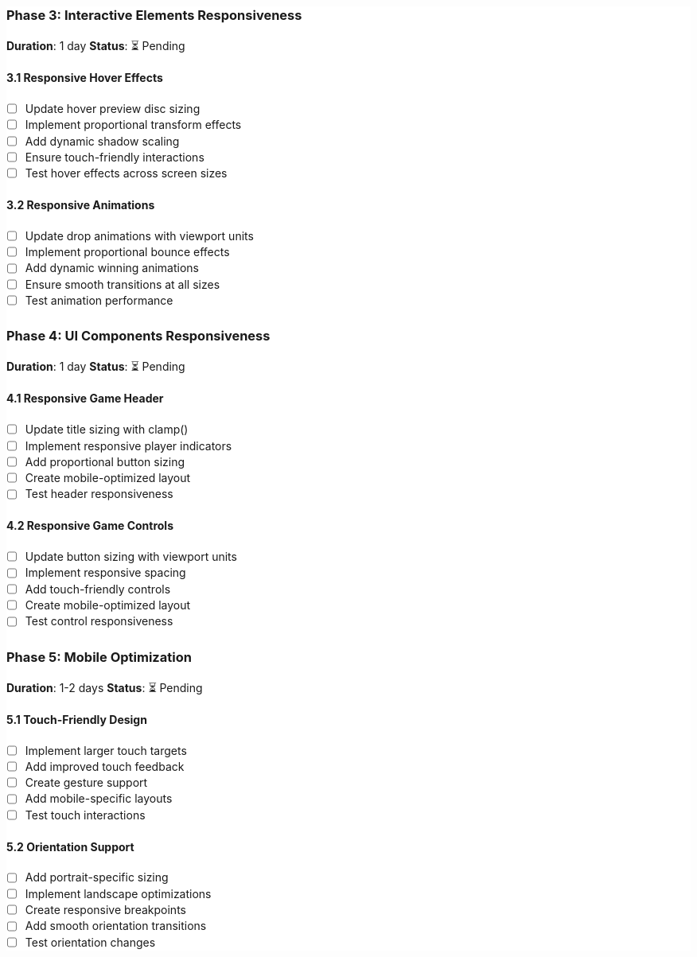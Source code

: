 ### Phase 3: Interactive Elements Responsiveness
**Duration**: 1 day
**Status**: ⏳ Pending

#### 3.1 Responsive Hover Effects
- [ ] Update hover preview disc sizing
- [ ] Implement proportional transform effects
- [ ] Add dynamic shadow scaling
- [ ] Ensure touch-friendly interactions
- [ ] Test hover effects across screen sizes

#### 3.2 Responsive Animations
- [ ] Update drop animations with viewport units
- [ ] Implement proportional bounce effects
- [ ] Add dynamic winning animations
- [ ] Ensure smooth transitions at all sizes
- [ ] Test animation performance

### Phase 4: UI Components Responsiveness
**Duration**: 1 day
**Status**: ⏳ Pending

#### 4.1 Responsive Game Header
- [ ] Update title sizing with clamp()
- [ ] Implement responsive player indicators
- [ ] Add proportional button sizing
- [ ] Create mobile-optimized layout
- [ ] Test header responsiveness

#### 4.2 Responsive Game Controls
- [ ] Update button sizing with viewport units
- [ ] Implement responsive spacing
- [ ] Add touch-friendly controls
- [ ] Create mobile-optimized layout
- [ ] Test control responsiveness

### Phase 5: Mobile Optimization
**Duration**: 1-2 days
**Status**: ⏳ Pending

#### 5.1 Touch-Friendly Design
- [ ] Implement larger touch targets
- [ ] Add improved touch feedback
- [ ] Create gesture support
- [ ] Add mobile-specific layouts
- [ ] Test touch interactions

#### 5.2 Orientation Support
- [ ] Add portrait-specific sizing
- [ ] Implement landscape optimizations
- [ ] Create responsive breakpoints
- [ ] Add smooth orientation transitions
- [ ] Test orientation changes
